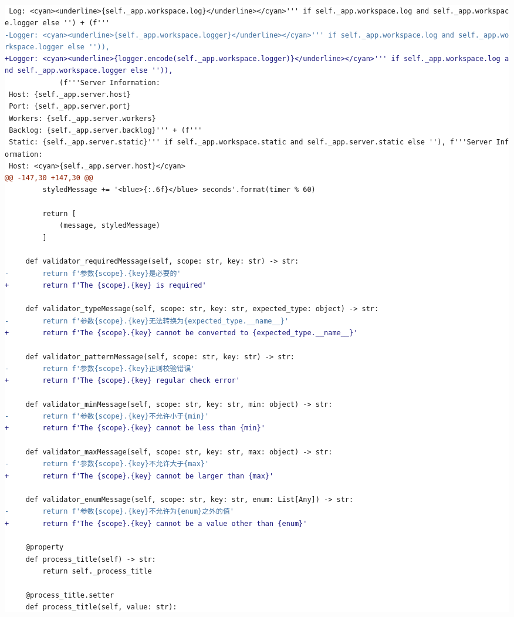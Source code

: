 ```diff
 Log: <cyan><underline>{self._app.workspace.log}</underline></cyan>''' if self._app.workspace.log and self._app.workspace.logger else '') + (f'''
-Logger: <cyan><underline>{self._app.workspace.logger}</underline></cyan>''' if self._app.workspace.log and self._app.workspace.logger else '')),
+Logger: <cyan><underline>{logger.encode(self._app.workspace.logger)}</underline></cyan>''' if self._app.workspace.log and self._app.workspace.logger else '')),
             (f'''Server Information:
 Host: {self._app.server.host}
 Port: {self._app.server.port}
 Workers: {self._app.server.workers}
 Backlog: {self._app.server.backlog}''' + (f'''
 Static: {self._app.server.static}''' if self._app.workspace.static and self._app.server.static else ''), f'''Server Information:
 Host: <cyan>{self._app.server.host}</cyan>
@@ -147,30 +147,30 @@
         styledMessage += '<blue>{:.6f}</blue> seconds'.format(timer % 60)
 
         return [
             (message, styledMessage)
         ]
 
     def validator_requiredMessage(self, scope: str, key: str) -> str:
-        return f'参数{scope}.{key}是必要的'
+        return f'The {scope}.{key} is required'
 
     def validator_typeMessage(self, scope: str, key: str, expected_type: object) -> str:
-        return f'参数{scope}.{key}无法转换为{expected_type.__name__}'
+        return f'The {scope}.{key} cannot be converted to {expected_type.__name__}'
 
     def validator_patternMessage(self, scope: str, key: str) -> str:
-        return f'参数{scope}.{key}正则校验错误'
+        return f'The {scope}.{key} regular check error'
 
     def validator_minMessage(self, scope: str, key: str, min: object) -> str:
-        return f'参数{scope}.{key}不允许小于{min}'
+        return f'The {scope}.{key} cannot be less than {min}'
 
     def validator_maxMessage(self, scope: str, key: str, max: object) -> str:
-        return f'参数{scope}.{key}不允许大于{max}'
+        return f'The {scope}.{key} cannot be larger than {max}'
 
     def validator_enumMessage(self, scope: str, key: str, enum: List[Any]) -> str:
-        return f'参数{scope}.{key}不允许为{enum}之外的值'
+        return f'The {scope}.{key} cannot be a value other than {enum}'
 
     @property
     def process_title(self) -> str:
         return self._process_title
 
     @process_title.setter
     def process_title(self, value: str):
```
